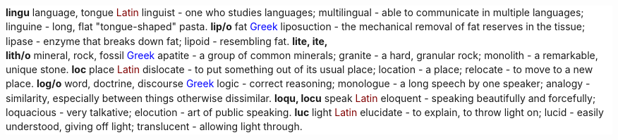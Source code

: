 <tr>
<td><span><strong>lingu</strong></span></td>
<td><span>language, tongue</span></td>
<td><span style="color: #800000;">Latin</span></td>
<td><span>linguist - one who studies languages; multilingual - able to
communicate in multiple languages; linguine - long, flat "tongue-shaped" pasta.
</span></td>
</tr>

<tr>
<td><span><strong>lip/o</strong></span></td>
<td><span>fat</span></td>
<td><span style="color: #0000ff;">Greek</span></td>
<td><span>liposuction - the mechanical removal of fat reserves in the tissue;
lipase - enzyme that breaks down fat; lipoid - resembling fat.</span></td>
</tr>

<tr>
<td><span><strong>lite, ite, <br> lith/o</strong></span></td>
<td><span>mineral, rock, fossil</span></td>
<td><span style="color: #0000ff;">Greek</span></td>
<td><span>apatite - a group of common minerals; granite - a hard, granular
rock; monolith - a remarkable, unique stone.</span></td>
</tr>

<tr>
<td><span><strong>loc</strong></span></td>
<td><span>place</span></td>
<td><span style="color: #800000;">Latin</span></td>
<td><span>dislocate - to put something out of its usual place; location - a
place; relocate - to move to a new place.</span></td>
</tr>

<tr>
<td><span><strong>log/o</strong></span></td>
<td><span>word, doctrine, discourse</span></td>
<td><span style="color: #0000ff;">Greek</span></td>
<td>
<span>logic - correct reasoning; monologue - a long speech by one speaker;
analogy - similarity, especially between things otherwise dissimilar.</span>
</td>
</tr>

<tr>
<td><span><strong>loqu, locu</strong></span></td>
<td><span>speak</span></td>
<td><span style="color: #800000;">Latin</span></td>
<td>
<span>eloquent - speaking beautifully and forcefully; loquacious - very
talkative; elocution - art of public speaking.</span>
</td>
</tr>

<tr>
<td><span><strong>luc</strong></span></td>
<td><span>light</span></td>
<td><span style="color: #800000;">Latin</span></td>
<td>
<span>elucidate - to explain, to throw light on; lucid - easily understood,
giving off light; translucent - allowing light through.</span>
</td>
</tr>

